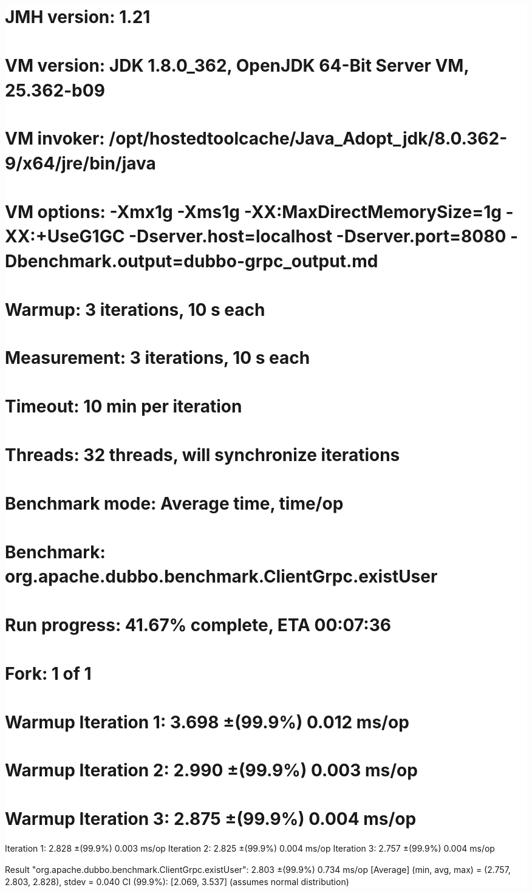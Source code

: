 
# JMH version: 1.21
# VM version: JDK 1.8.0_362, OpenJDK 64-Bit Server VM, 25.362-b09
# VM invoker: /opt/hostedtoolcache/Java_Adopt_jdk/8.0.362-9/x64/jre/bin/java
# VM options: -Xmx1g -Xms1g -XX:MaxDirectMemorySize=1g -XX:+UseG1GC -Dserver.host=localhost -Dserver.port=8080 -Dbenchmark.output=dubbo-grpc_output.md
# Warmup: 3 iterations, 10 s each
# Measurement: 3 iterations, 10 s each
# Timeout: 10 min per iteration
# Threads: 32 threads, will synchronize iterations
# Benchmark mode: Average time, time/op
# Benchmark: org.apache.dubbo.benchmark.ClientGrpc.existUser

# Run progress: 41.67% complete, ETA 00:07:36
# Fork: 1 of 1
# Warmup Iteration   1: 3.698 ±(99.9%) 0.012 ms/op
# Warmup Iteration   2: 2.990 ±(99.9%) 0.003 ms/op
# Warmup Iteration   3: 2.875 ±(99.9%) 0.004 ms/op
Iteration   1: 2.828 ±(99.9%) 0.003 ms/op
Iteration   2: 2.825 ±(99.9%) 0.004 ms/op
Iteration   3: 2.757 ±(99.9%) 0.004 ms/op


Result "org.apache.dubbo.benchmark.ClientGrpc.existUser":
  2.803 ±(99.9%) 0.734 ms/op [Average]
  (min, avg, max) = (2.757, 2.803, 2.828), stdev = 0.040
  CI (99.9%): [2.069, 3.537] (assumes normal distribution)
